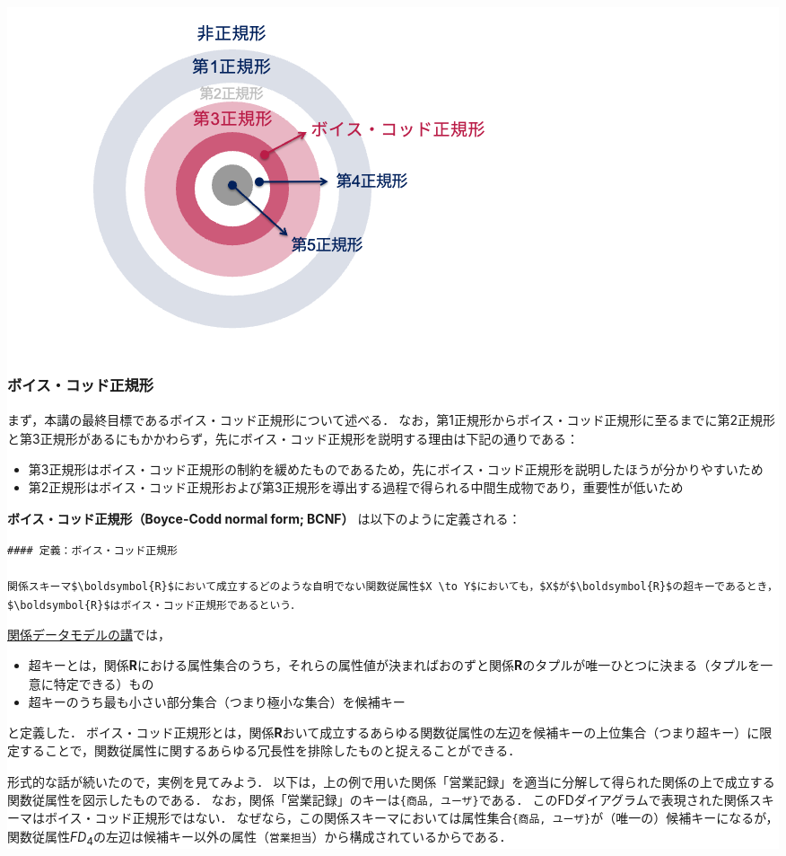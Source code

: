 ![正規形の階層](fig/NF-hierarchy.png "正規形の階層")


### ボイス・コッド正規形
まず，本講の最終目標であるボイス・コッド正規形について述べる．
なお，第1正規形からボイス・コッド正規形に至るまでに第2正規形と第3正規形があるにもかかわらず，先にボイス・コッド正規形を説明する理由は下記の通りである：
- 第3正規形はボイス・コッド正規形の制約を緩めたものであるため，先にボイス・コッド正規形を説明したほうが分かりやすいため
- 第2正規形はボイス・コッド正規形および第3正規形を導出する過程で得られる中間生成物であり，重要性が低いため

**ボイス・コッド正規形（Boyce-Codd normal form; BCNF）** は以下のように定義される：

```{important}
#### 定義：ボイス・コッド正規形

関係スキーマ$\boldsymbol{R}$において成立するどのような自明でない関数従属性$X \to Y$においても，$X$が$\boldsymbol{R}$の超キーであるとき，$\boldsymbol{R}$はボイス・コッド正規形であるという．
```

[関係データモデルの講](#sec:key-constraint)では，
- 超キーとは，関係$\boldsymbol{R}$における属性集合のうち，それらの属性値が決まればおのずと関係$\boldsymbol{R}$のタプルが唯一ひとつに決まる（タプルを一意に特定できる）もの
- 超キーのうち最も小さい部分集合（つまり極小な集合）を候補キー

と定義した．
ボイス・コッド正規形とは，関係$\boldsymbol{R}$おいて成立するあらゆる関数従属性の左辺を候補キーの上位集合（つまり超キー）に限定することで，関数従属性に関するあらゆる冗長性を排除したものと捉えることができる．


形式的な話が続いたので，実例を見てみよう．
以下は，上の例で用いた関係「営業記録」を適当に分解して得られた関係の上で成立する関数従属性を図示したものである．
なお，関係「営業記録」のキーは`{商品, ユーザ}`である．
このFDダイアグラムで表現された関係スキーマはボイス・コッド正規形ではない．
なぜなら，この関係スキーマにおいては属性集合`{商品, ユーザ}`が（唯一の）候補キーになるが，関数従属性$FD_4$の左辺は候補キー以外の属性（`営業担当`）から構成されているからである．

